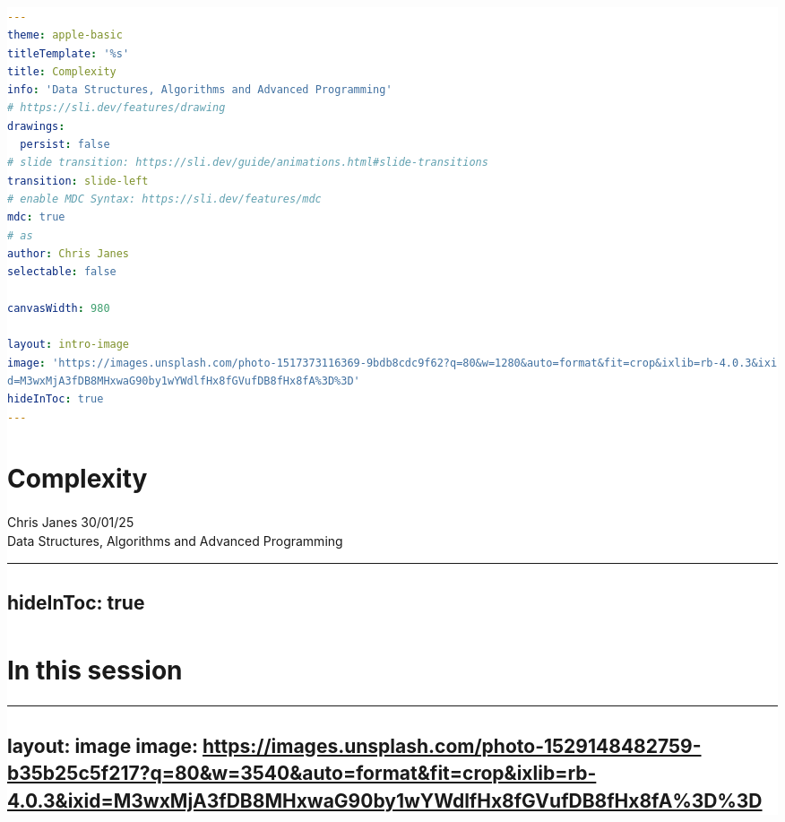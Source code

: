 ```yaml
---
theme: apple-basic
titleTemplate: '%s'
title: Complexity
info: 'Data Structures, Algorithms and Advanced Programming'
# https://sli.dev/features/drawing
drawings:
  persist: false
# slide transition: https://sli.dev/guide/animations.html#slide-transitions
transition: slide-left
# enable MDC Syntax: https://sli.dev/features/mdc
mdc: true
# as
author: Chris Janes
selectable: false

canvasWidth: 980

layout: intro-image
image: 'https://images.unsplash.com/photo-1517373116369-9bdb8cdc9f62?q=80&w=1280&auto=format&fit=crop&ixlib=rb-4.0.3&ixid=M3wxMjA3fDB8MHxwaG90by1wYWdlfHx8fGVufDB8fHx8fA%3D%3D'
hideInToc: true
---
```



<div class="absolute bottom-10">
<h1 class="">Complexity</h1>
</div>

<div class="w-full absolute top-10">
  <div class="font-700">
    Chris Janes 30/01/25
  </div>
  <div>
    Data Structures, Algorithms and Advanced Programming
  </div>
</div>

---
hideInToc: true
---

# In this session

<toc />

---
layout: image
image: https://images.unsplash.com/photo-1529148482759-b35b25c5f217?q=80&w=3540&auto=format&fit=crop&ixlib=rb-4.0.3&ixid=M3wxMjA3fDB8MHxwaG90by1wYWdlfHx8fGVufDB8fHx8fA%3D%3D
---
